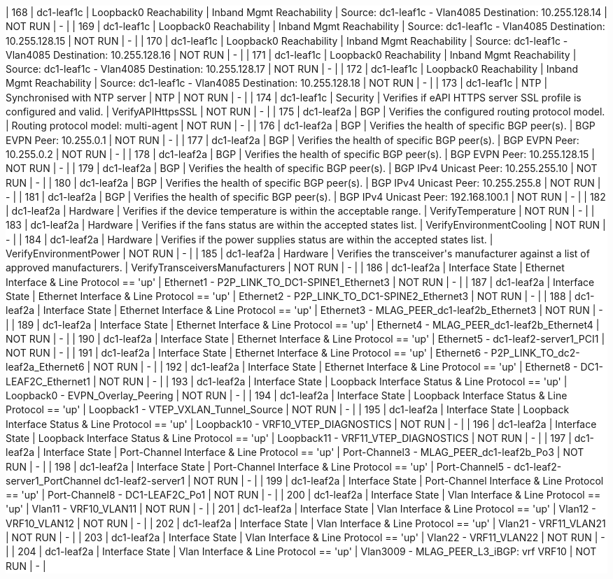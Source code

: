| 168 | dc1-leaf1c | Loopback0 Reachability | Inband Mgmt Reachability | Source: dc1-leaf1c - Vlan4085 Destination: 10.255.128.14 | NOT RUN | - |
| 169 | dc1-leaf1c | Loopback0 Reachability | Inband Mgmt Reachability | Source: dc1-leaf1c - Vlan4085 Destination: 10.255.128.15 | NOT RUN | - |
| 170 | dc1-leaf1c | Loopback0 Reachability | Inband Mgmt Reachability | Source: dc1-leaf1c - Vlan4085 Destination: 10.255.128.16 | NOT RUN | - |
| 171 | dc1-leaf1c | Loopback0 Reachability | Inband Mgmt Reachability | Source: dc1-leaf1c - Vlan4085 Destination: 10.255.128.17 | NOT RUN | - |
| 172 | dc1-leaf1c | Loopback0 Reachability | Inband Mgmt Reachability | Source: dc1-leaf1c - Vlan4085 Destination: 10.255.128.18 | NOT RUN | - |
| 173 | dc1-leaf1c | NTP | Synchronised with NTP server | NTP | NOT RUN | - |
| 174 | dc1-leaf1c | Security | Verifies if eAPI HTTPS server SSL profile is configured and valid. | VerifyAPIHttpsSSL | NOT RUN | - |
| 175 | dc1-leaf2a | BGP | Verifies the configured routing protocol model. | Routing protocol model: multi-agent | NOT RUN | - |
| 176 | dc1-leaf2a | BGP | Verifies the health of specific BGP peer(s). | BGP EVPN Peer: 10.255.0.1 | NOT RUN | - |
| 177 | dc1-leaf2a | BGP | Verifies the health of specific BGP peer(s). | BGP EVPN Peer: 10.255.0.2 | NOT RUN | - |
| 178 | dc1-leaf2a | BGP | Verifies the health of specific BGP peer(s). | BGP EVPN Peer: 10.255.128.15 | NOT RUN | - |
| 179 | dc1-leaf2a | BGP | Verifies the health of specific BGP peer(s). | BGP IPv4 Unicast Peer: 10.255.255.10 | NOT RUN | - |
| 180 | dc1-leaf2a | BGP | Verifies the health of specific BGP peer(s). | BGP IPv4 Unicast Peer: 10.255.255.8 | NOT RUN | - |
| 181 | dc1-leaf2a | BGP | Verifies the health of specific BGP peer(s). | BGP IPv4 Unicast Peer: 192.168.100.1 | NOT RUN | - |
| 182 | dc1-leaf2a | Hardware | Verifies if the device temperature is within the acceptable range. | VerifyTemperature | NOT RUN | - |
| 183 | dc1-leaf2a | Hardware | Verifies if the fans status are within the accepted states list. | VerifyEnvironmentCooling | NOT RUN | - |
| 184 | dc1-leaf2a | Hardware | Verifies if the power supplies status are within the accepted states list. | VerifyEnvironmentPower | NOT RUN | - |
| 185 | dc1-leaf2a | Hardware | Verifies the transceiver's manufacturer against a list of approved manufacturers. | VerifyTransceiversManufacturers | NOT RUN | - |
| 186 | dc1-leaf2a | Interface State | Ethernet Interface & Line Protocol == 'up' | Ethernet1 - P2P_LINK_TO_DC1-SPINE1_Ethernet3 | NOT RUN | - |
| 187 | dc1-leaf2a | Interface State | Ethernet Interface & Line Protocol == 'up' | Ethernet2 - P2P_LINK_TO_DC1-SPINE2_Ethernet3 | NOT RUN | - |
| 188 | dc1-leaf2a | Interface State | Ethernet Interface & Line Protocol == 'up' | Ethernet3 - MLAG_PEER_dc1-leaf2b_Ethernet3 | NOT RUN | - |
| 189 | dc1-leaf2a | Interface State | Ethernet Interface & Line Protocol == 'up' | Ethernet4 - MLAG_PEER_dc1-leaf2b_Ethernet4 | NOT RUN | - |
| 190 | dc1-leaf2a | Interface State | Ethernet Interface & Line Protocol == 'up' | Ethernet5 - dc1-leaf2-server1_PCI1 | NOT RUN | - |
| 191 | dc1-leaf2a | Interface State | Ethernet Interface & Line Protocol == 'up' | Ethernet6 - P2P_LINK_TO_dc2-leaf2a_Ethernet6 | NOT RUN | - |
| 192 | dc1-leaf2a | Interface State | Ethernet Interface & Line Protocol == 'up' | Ethernet8 - DC1-LEAF2C_Ethernet1 | NOT RUN | - |
| 193 | dc1-leaf2a | Interface State | Loopback Interface Status & Line Protocol == 'up' | Loopback0 - EVPN_Overlay_Peering | NOT RUN | - |
| 194 | dc1-leaf2a | Interface State | Loopback Interface Status & Line Protocol == 'up' | Loopback1 - VTEP_VXLAN_Tunnel_Source | NOT RUN | - |
| 195 | dc1-leaf2a | Interface State | Loopback Interface Status & Line Protocol == 'up' | Loopback10 - VRF10_VTEP_DIAGNOSTICS | NOT RUN | - |
| 196 | dc1-leaf2a | Interface State | Loopback Interface Status & Line Protocol == 'up' | Loopback11 - VRF11_VTEP_DIAGNOSTICS | NOT RUN | - |
| 197 | dc1-leaf2a | Interface State | Port-Channel Interface & Line Protocol == 'up' | Port-Channel3 - MLAG_PEER_dc1-leaf2b_Po3 | NOT RUN | - |
| 198 | dc1-leaf2a | Interface State | Port-Channel Interface & Line Protocol == 'up' | Port-Channel5 - dc1-leaf2-server1_PortChannel dc1-leaf2-server1 | NOT RUN | - |
| 199 | dc1-leaf2a | Interface State | Port-Channel Interface & Line Protocol == 'up' | Port-Channel8 - DC1-LEAF2C_Po1 | NOT RUN | - |
| 200 | dc1-leaf2a | Interface State | Vlan Interface & Line Protocol == 'up' | Vlan11 - VRF10_VLAN11 | NOT RUN | - |
| 201 | dc1-leaf2a | Interface State | Vlan Interface & Line Protocol == 'up' | Vlan12 - VRF10_VLAN12 | NOT RUN | - |
| 202 | dc1-leaf2a | Interface State | Vlan Interface & Line Protocol == 'up' | Vlan21 - VRF11_VLAN21 | NOT RUN | - |
| 203 | dc1-leaf2a | Interface State | Vlan Interface & Line Protocol == 'up' | Vlan22 - VRF11_VLAN22 | NOT RUN | - |
| 204 | dc1-leaf2a | Interface State | Vlan Interface & Line Protocol == 'up' | Vlan3009 - MLAG_PEER_L3_iBGP: vrf VRF10 | NOT RUN | - |